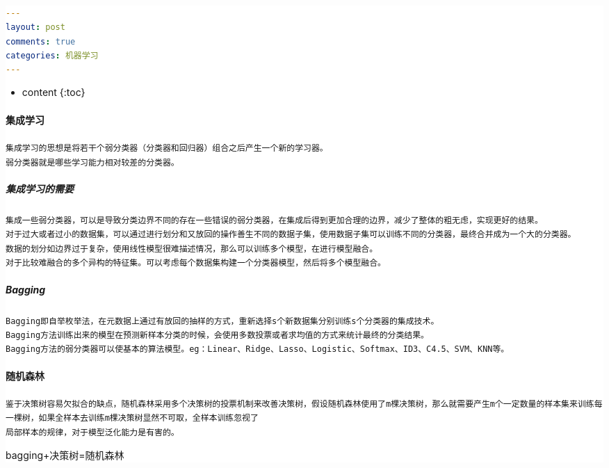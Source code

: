 ```yaml
---
layout: post
comments: true
categories: 机器学习
---
```

<script type="text/x-mathjax-config">
  MathJax.Hub.Config({
    tex2jax: {
      skipTags: ['script', 'noscript', 'style', 'textarea', 'pre'],
      inlineMath: [['$','$']]
    }
  });
</script>
<script src='https://cdnjs.cloudflare.com/ajax/libs/mathjax/2.7.5/latest.js?config=TeX-MML-AM_CHTML' async></script>

* content
{:toc}

#### 集成学习

~~~
集成学习的思想是将若干个弱分类器（分类器和回归器）组合之后产生一个新的学习器。
弱分类器就是哪些学习能力相对较差的分类器。
~~~

##### 集成学习的需要

~~~
集成一些弱分类器，可以是导致分类边界不同的存在一些错误的弱分类器，在集成后得到更加合理的边界，减少了整体的粗无虑，实现更好的结果。
对于过大或者过小的数据集，可以通过进行划分和又放回的操作善生不同的数据子集，使用数据子集可以训练不同的分类器，最终合并成为一个大的分类器。
数据的划分如边界过于复杂，使用线性模型很难描述情况，那么可以训练多个模型，在进行模型融合。
对于比较难融合的多个异构的特征集。可以考虑每个数据集构建一个分类器模型，然后将多个模型融合。
~~~

##### Bagging

~~~
Bagging即自举枚举法，在元数据上通过有放回的抽样的方式，重新选择s个新数据集分别训练s个分类器的集成技术。
Bagging方法训练出来的模型在预测新样本分类的时候，会使用多数投票或者求均值的方式来统计最终的分类结果。
Bagging方法的弱分类器可以使基本的算法模型。eg：Linear、Ridge、Lasso、Logistic、Softmax、ID3、C4.5、SVM、KNN等。
~~~



#### 随机森林

~~~
鉴于决策树容易欠拟合的缺点，随机森林采用多个决策树的投票机制来改善决策树，假设随机森林使用了m棵决策树，那么就需要产生m个一定数量的样本集来训练每一棵树，如果全样本去训练m棵决策树显然不可取，全样本训练忽视了
局部样本的规律，对于模型泛化能力是有害的。
~~~

bagging+决策树=随机森林

